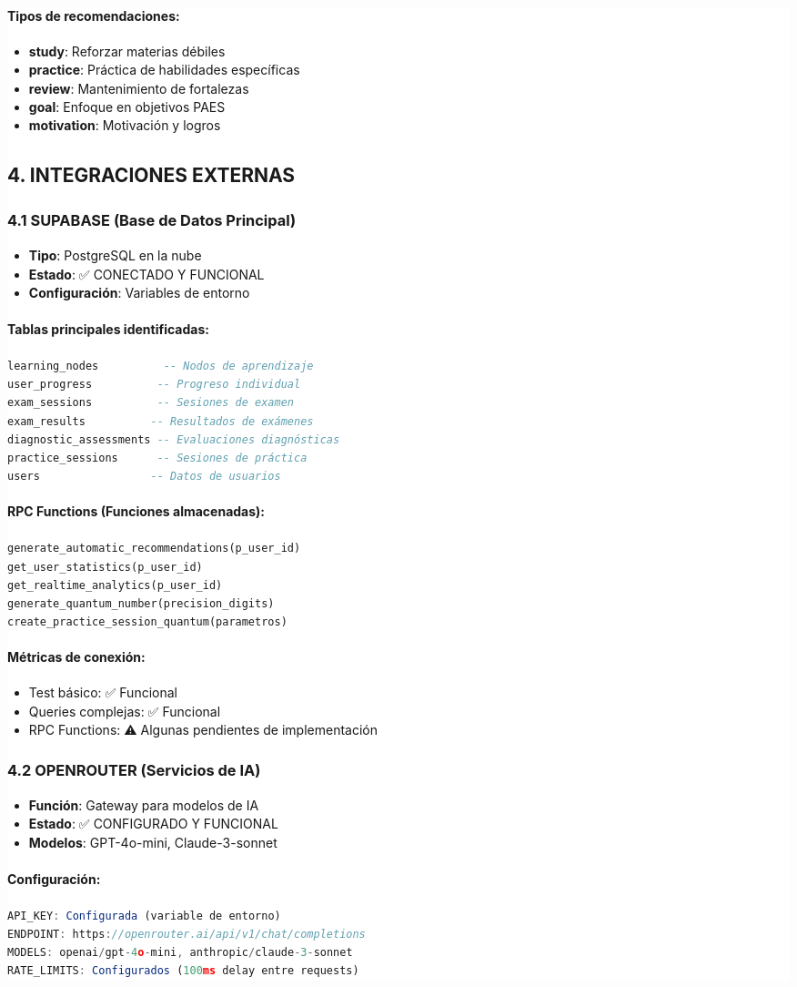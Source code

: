 #### Tipos de recomendaciones:
- **study**: Reforzar materias débiles
- **practice**: Práctica de habilidades específicas  
- **review**: Mantenimiento de fortalezas
- **goal**: Enfoque en objetivos PAES
- **motivation**: Motivación y logros

## 4. INTEGRACIONES EXTERNAS

### 4.1 SUPABASE (Base de Datos Principal)
- **Tipo**: PostgreSQL en la nube
- **Estado**: ✅ CONECTADO Y FUNCIONAL
- **Configuración**: Variables de entorno

#### Tablas principales identificadas:
```sql
learning_nodes          -- Nodos de aprendizaje
user_progress          -- Progreso individual
exam_sessions          -- Sesiones de examen  
exam_results          -- Resultados de exámenes
diagnostic_assessments -- Evaluaciones diagnósticas
practice_sessions      -- Sesiones de práctica
users                 -- Datos de usuarios
```

#### RPC Functions (Funciones almacenadas):
```sql
generate_automatic_recommendations(p_user_id)
get_user_statistics(p_user_id)
get_realtime_analytics(p_user_id)
generate_quantum_number(precision_digits)
create_practice_session_quantum(parametros)
```

#### Métricas de conexión:
- Test básico: ✅ Funcional
- Queries complejas: ✅ Funcional
- RPC Functions: ⚠️ Algunas pendientes de implementación

### 4.2 OPENROUTER (Servicios de IA)
- **Función**: Gateway para modelos de IA
- **Estado**: ✅ CONFIGURADO Y FUNCIONAL
- **Modelos**: GPT-4o-mini, Claude-3-sonnet

#### Configuración:
```javascript
API_KEY: Configurada (variable de entorno)
ENDPOINT: https://openrouter.ai/api/v1/chat/completions
MODELS: openai/gpt-4o-mini, anthropic/claude-3-sonnet
RATE_LIMITS: Configurados (100ms delay entre requests)
```

